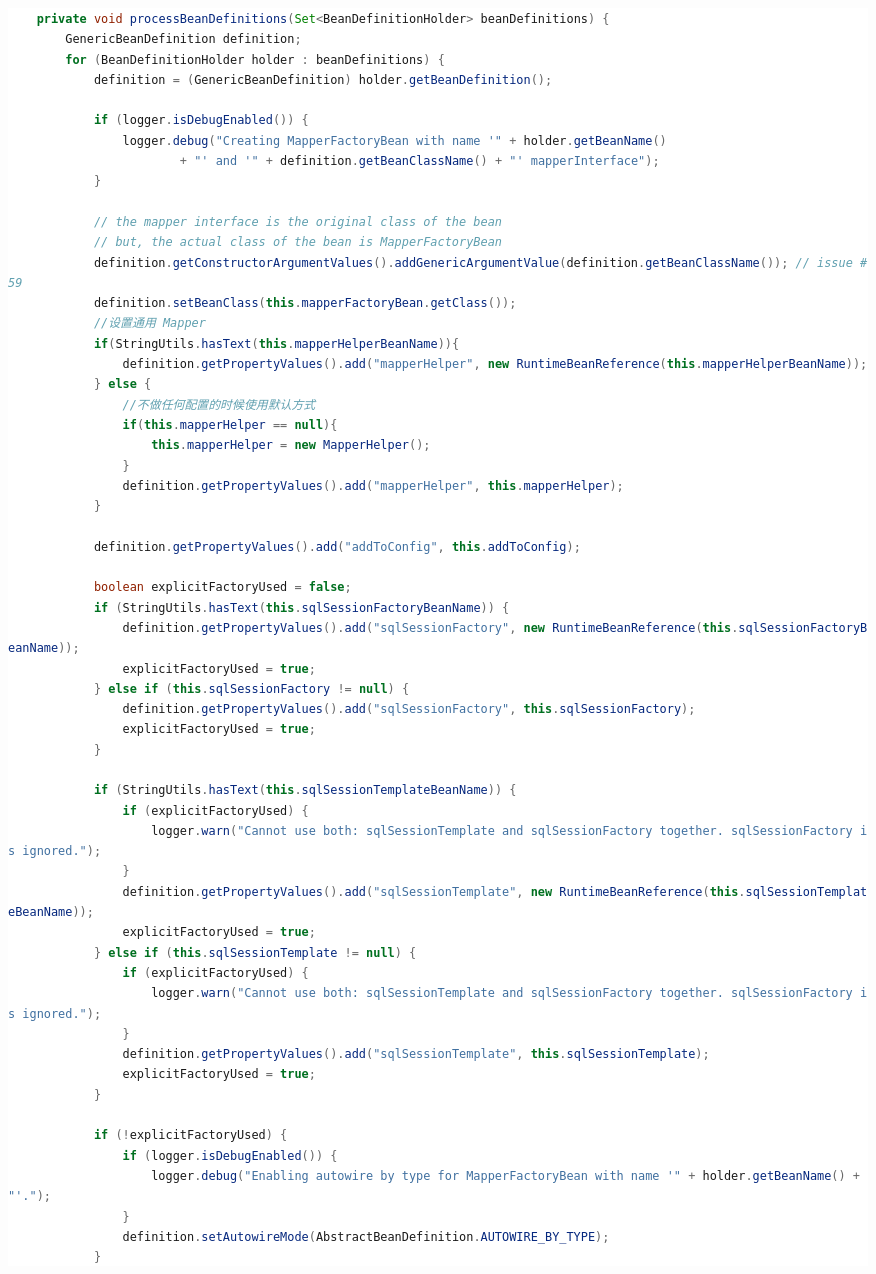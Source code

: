 ```java
    private void processBeanDefinitions(Set<BeanDefinitionHolder> beanDefinitions) {
        GenericBeanDefinition definition;
        for (BeanDefinitionHolder holder : beanDefinitions) {
            definition = (GenericBeanDefinition) holder.getBeanDefinition();

            if (logger.isDebugEnabled()) {
                logger.debug("Creating MapperFactoryBean with name '" + holder.getBeanName()
                        + "' and '" + definition.getBeanClassName() + "' mapperInterface");
            }

            // the mapper interface is the original class of the bean
            // but, the actual class of the bean is MapperFactoryBean
            definition.getConstructorArgumentValues().addGenericArgumentValue(definition.getBeanClassName()); // issue #59
            definition.setBeanClass(this.mapperFactoryBean.getClass());
            //设置通用 Mapper
            if(StringUtils.hasText(this.mapperHelperBeanName)){
                definition.getPropertyValues().add("mapperHelper", new RuntimeBeanReference(this.mapperHelperBeanName));
            } else {
                //不做任何配置的时候使用默认方式
                if(this.mapperHelper == null){
                    this.mapperHelper = new MapperHelper();
                }
                definition.getPropertyValues().add("mapperHelper", this.mapperHelper);
            }

            definition.getPropertyValues().add("addToConfig", this.addToConfig);

            boolean explicitFactoryUsed = false;
            if (StringUtils.hasText(this.sqlSessionFactoryBeanName)) {
                definition.getPropertyValues().add("sqlSessionFactory", new RuntimeBeanReference(this.sqlSessionFactoryBeanName));
                explicitFactoryUsed = true;
            } else if (this.sqlSessionFactory != null) {
                definition.getPropertyValues().add("sqlSessionFactory", this.sqlSessionFactory);
                explicitFactoryUsed = true;
            }

            if (StringUtils.hasText(this.sqlSessionTemplateBeanName)) {
                if (explicitFactoryUsed) {
                    logger.warn("Cannot use both: sqlSessionTemplate and sqlSessionFactory together. sqlSessionFactory is ignored.");
                }
                definition.getPropertyValues().add("sqlSessionTemplate", new RuntimeBeanReference(this.sqlSessionTemplateBeanName));
                explicitFactoryUsed = true;
            } else if (this.sqlSessionTemplate != null) {
                if (explicitFactoryUsed) {
                    logger.warn("Cannot use both: sqlSessionTemplate and sqlSessionFactory together. sqlSessionFactory is ignored.");
                }
                definition.getPropertyValues().add("sqlSessionTemplate", this.sqlSessionTemplate);
                explicitFactoryUsed = true;
            }

            if (!explicitFactoryUsed) {
                if (logger.isDebugEnabled()) {
                    logger.debug("Enabling autowire by type for MapperFactoryBean with name '" + holder.getBeanName() + "'.");
                }
                definition.setAutowireMode(AbstractBeanDefinition.AUTOWIRE_BY_TYPE);
            }
```
